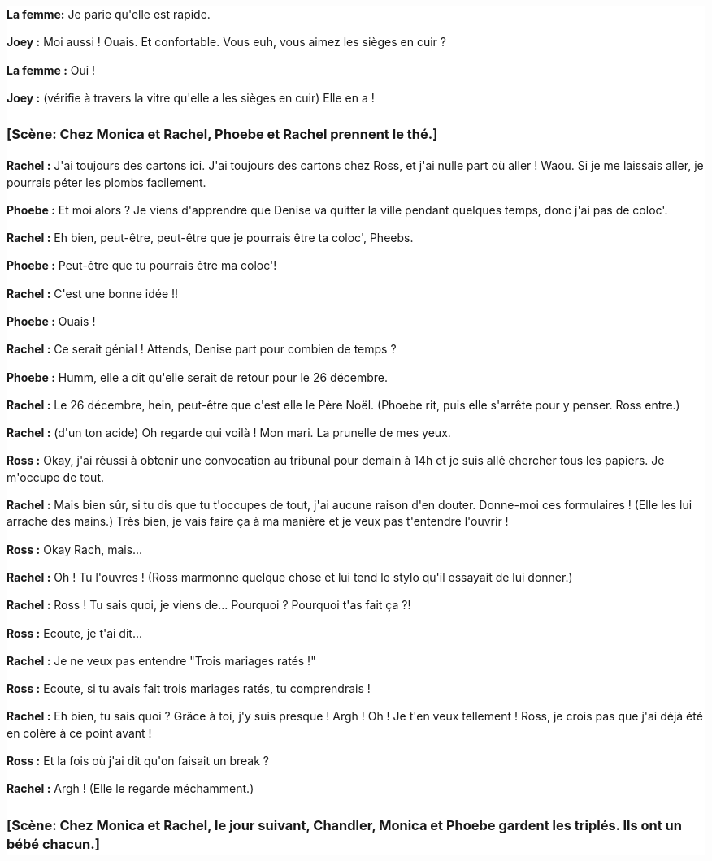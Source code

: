 **La femme:** Je parie qu'elle est rapide.

**Joey :** Moi aussi ! Ouais. Et confortable. Vous euh, vous aimez les sièges en cuir ?

**La femme :** Oui !

**Joey :** (vérifie à travers la vitre qu'elle a les sièges en cuir) Elle en a !

### [Scène: Chez Monica et Rachel, Phoebe et Rachel prennent le thé.]

**Rachel :** J'ai toujours des cartons ici. J'ai toujours des cartons chez Ross, et j'ai nulle part où aller ! Waou. Si je me laissais aller, je pourrais péter les plombs facilement.

**Phoebe :** Et moi alors ? Je viens d'apprendre que Denise va quitter la ville pendant quelques temps, donc j'ai pas de coloc'.

**Rachel :** Eh bien, peut-être, peut-être que je pourrais être ta coloc', Pheebs.

**Phoebe :** Peut-être que tu pourrais être ma coloc'!

**Rachel :** C'est une bonne idée !!

**Phoebe :** Ouais !

**Rachel :** Ce serait génial ! Attends, Denise part pour combien de temps ?

**Phoebe :** Humm, elle a dit qu'elle serait de retour pour le 26 décembre.

**Rachel :** Le 26 décembre, hein, peut-être que c'est elle le Père Noël. (Phoebe rit, puis elle s'arrête pour y penser. Ross entre.)

**Rachel :** (d'un ton acide) Oh regarde qui voilà ! Mon mari. La prunelle de mes yeux.

**Ross :** Okay, j'ai réussi à obtenir une convocation au tribunal pour demain à 14h et je suis allé chercher tous les papiers. Je m'occupe de tout.

**Rachel :** Mais bien sûr, si tu dis que tu t'occupes de tout, j'ai aucune raison d'en douter. Donne-moi ces formulaires ! (Elle les lui arrache des mains.) Très bien, je vais faire ça à ma manière et je veux pas t'entendre l'ouvrir !

**Ross :** Okay Rach, mais...

**Rachel :** Oh ! Tu l'ouvres ! (Ross marmonne quelque chose et lui tend le stylo qu'il essayait de lui donner.)

**Rachel :** Ross ! Tu sais quoi, je viens de... Pourquoi ? Pourquoi t'as fait ça ?!

**Ross :** Ecoute, je t'ai dit...

**Rachel :** Je ne veux pas entendre "Trois mariages ratés !"

**Ross :** Ecoute, si tu avais fait trois mariages ratés, tu comprendrais !

**Rachel :** Eh bien, tu sais quoi ? Grâce à toi, j'y suis presque ! Argh ! Oh ! Je t'en veux tellement ! Ross, je crois pas que j'ai déjà été en colère à ce point avant !

**Ross :** Et la fois où j'ai dit qu'on faisait un break ?

**Rachel :** Argh ! (Elle le regarde méchamment.)

### [Scène: Chez Monica et Rachel, le jour suivant, Chandler, Monica et Phoebe gardent les triplés. Ils ont un bébé chacun.]
